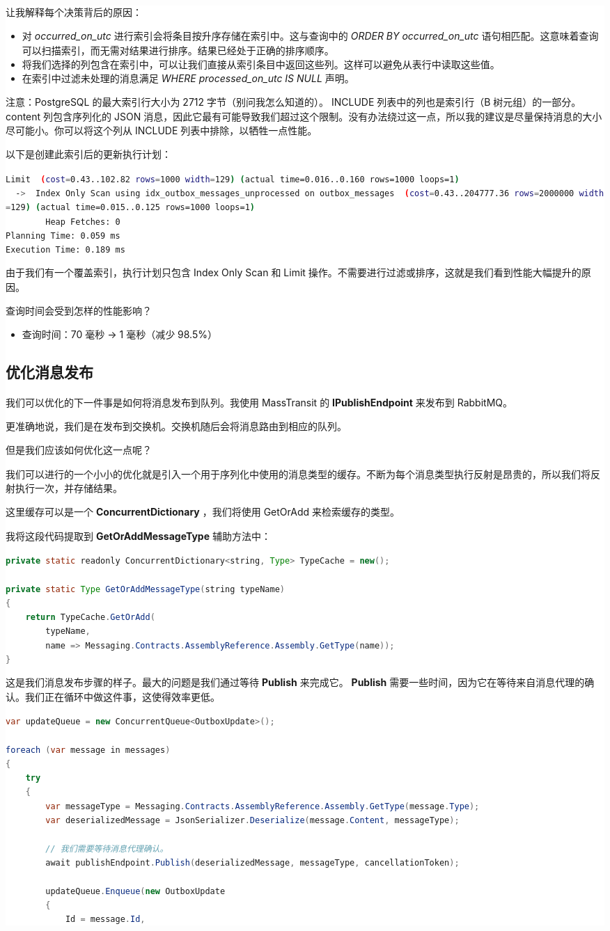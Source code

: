 让我解释每个决策背后的原因：

- 对 *occurred_on_utc* 进行索引会将条目按升序存储在索引中。这与查询中的 *ORDER BY occurred_on_utc* 语句相匹配。这意味着查询可以扫描索引，而无需对结果进行排序。结果已经处于正确的排序顺序。
- 将我们选择的列包含在索引中，可以让我们直接从索引条目中返回这些列。这样可以避免从表行中读取这些值。
- 在索引中过滤未处理的消息满足 *WHERE processed_on_utc IS NULL* 声明。

注意：PostgreSQL 的最大索引行大小为 2712 字节（别问我怎么知道的）。 INCLUDE 列表中的列也是索引行（B 树元组）的一部分。 content 列包含序列化的 JSON 消息，因此它最有可能导致我们超过这个限制。没有办法绕过这一点，所以我的建议是尽量保持消息的大小尽可能小。你可以将这个列从 INCLUDE 列表中排除，以牺牲一点性能。

以下是创建此索引后的更新执行计划：

```bash
Limit  (cost=0.43..102.82 rows=1000 width=129) (actual time=0.016..0.160 rows=1000 loops=1)
  ->  Index Only Scan using idx_outbox_messages_unprocessed on outbox_messages  (cost=0.43..204777.36 rows=2000000 width=129) (actual time=0.015..0.125 rows=1000 loops=1)
        Heap Fetches: 0
Planning Time: 0.059 ms
Execution Time: 0.189 ms
```

由于我们有一个覆盖索引，执行计划只包含 Index Only Scan 和 Limit 操作。不需要进行过滤或排序，这就是我们看到性能大幅提升的原因。

查询时间会受到怎样的性能影响？

- 查询时间：70 毫秒 → 1 毫秒（减少 98.5%）

## 优化消息发布

我们可以优化的下一件事是如何将消息发布到队列。我使用 MassTransit 的 **IPublishEndpoint** 来发布到 RabbitMQ。

更准确地说，我们是在发布到交换机。交换机随后会将消息路由到相应的队列。

但是我们应该如何优化这一点呢？

我们可以进行的一个小小的优化就是引入一个用于序列化中使用的消息类型的缓存。不断为每个消息类型执行反射是昂贵的，所以我们将反射执行一次，并存储结果。

这里缓存可以是一个 **ConcurrentDictionary** ，我们将使用 GetOrAdd 来检索缓存的类型。

我将这段代码提取到 **GetOrAddMessageType** 辅助方法中：

```java
private static readonly ConcurrentDictionary<string, Type> TypeCache = new();

private static Type GetOrAddMessageType(string typeName)
{
    return TypeCache.GetOrAdd(
        typeName,
        name => Messaging.Contracts.AssemblyReference.Assembly.GetType(name));
}
```

这是我们消息发布步骤的样子。最大的问题是我们通过等待 **Publish** 来完成它。 **Publish** 需要一些时间，因为它在等待来自消息代理的确认。我们正在循环中做这件事，这使得效率更低。

```java
var updateQueue = new ConcurrentQueue<OutboxUpdate>();

foreach (var message in messages)
{
    try
    {
        var messageType = Messaging.Contracts.AssemblyReference.Assembly.GetType(message.Type);
        var deserializedMessage = JsonSerializer.Deserialize(message.Content, messageType);

        // 我们需要等待消息代理确认。
        await publishEndpoint.Publish(deserializedMessage, messageType, cancellationToken);

        updateQueue.Enqueue(new OutboxUpdate
        {
            Id = message.Id,
```